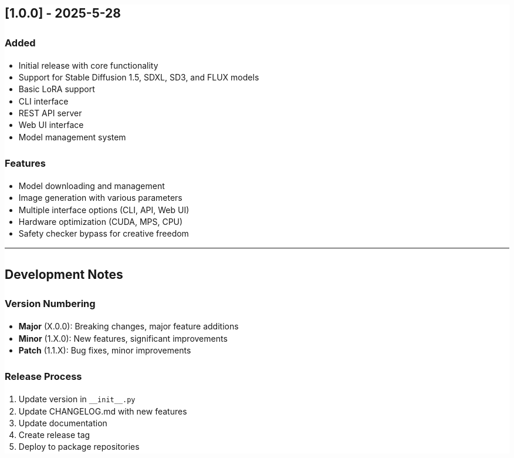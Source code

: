 ## [1.0.0] - 2025-5-28

### Added
- Initial release with core functionality
- Support for Stable Diffusion 1.5, SDXL, SD3, and FLUX models
- Basic LoRA support
- CLI interface
- REST API server
- Web UI interface
- Model management system

### Features
- Model downloading and management
- Image generation with various parameters
- Multiple interface options (CLI, API, Web UI)
- Hardware optimization (CUDA, MPS, CPU)
- Safety checker bypass for creative freedom

---

## Development Notes

### Version Numbering
- **Major** (X.0.0): Breaking changes, major feature additions
- **Minor** (1.X.0): New features, significant improvements
- **Patch** (1.1.X): Bug fixes, minor improvements

### Release Process
1. Update version in `__init__.py`
2. Update CHANGELOG.md with new features
3. Update documentation
4. Create release tag
5. Deploy to package repositories 